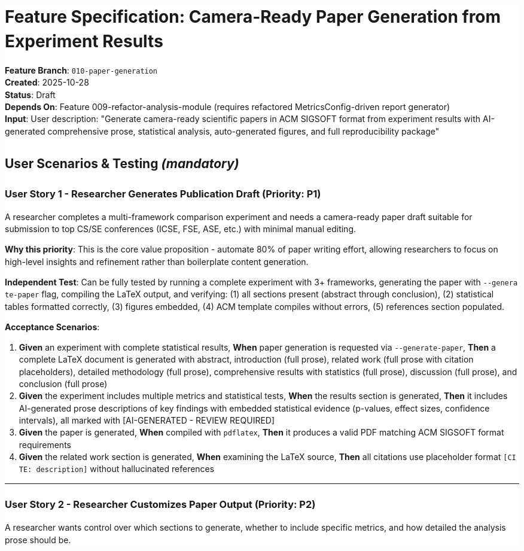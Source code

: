# Feature Specification: Camera-Ready Paper Generation from Experiment Results

**Feature Branch**: `010-paper-generation`  
**Created**: 2025-10-28  
**Status**: Draft  
**Depends On**: Feature 009-refactor-analysis-module (requires refactored MetricsConfig-driven report generator)  
**Input**: User description: "Generate camera-ready scientific papers in ACM SIGSOFT format from experiment results with AI-generated comprehensive prose, statistical analysis, auto-generated figures, and full reproducibility package"

## User Scenarios & Testing *(mandatory)*

### User Story 1 - Researcher Generates Publication Draft (Priority: P1)

A researcher completes a multi-framework comparison experiment and needs a camera-ready paper draft suitable for submission to top CS/SE conferences (ICSE, FSE, ASE, etc.) with minimal manual editing.

**Why this priority**: This is the core value proposition - automate 80% of paper writing effort, allowing researchers to focus on high-level insights and refinement rather than boilerplate content generation.

**Independent Test**: Can be fully tested by running a complete experiment with 3+ frameworks, generating the paper with `--generate-paper` flag, compiling the LaTeX output, and verifying: (1) all sections present (abstract through conclusion), (2) statistical tables formatted correctly, (3) figures embedded, (4) ACM template compiles without errors, (5) references section populated.

**Acceptance Scenarios**:

1. **Given** an experiment with complete statistical results, **When** paper generation is requested via `--generate-paper`, **Then** a complete LaTeX document is generated with abstract, introduction (full prose), related work (full prose with citation placeholders), detailed methodology (full prose), comprehensive results with statistics (full prose), discussion (full prose), and conclusion (full prose)
2. **Given** the experiment includes multiple metrics and statistical tests, **When** the results section is generated, **Then** it includes AI-generated prose descriptions of key findings with embedded statistical evidence (p-values, effect sizes, confidence intervals), all marked with [AI-GENERATED - REVIEW REQUIRED]
3. **Given** the paper is generated, **When** compiled with `pdflatex`, **Then** it produces a valid PDF matching ACM SIGSOFT format requirements
4. **Given** the related work section is generated, **When** examining the LaTeX source, **Then** all citations use placeholder format `[CITE: description]` without hallucinated references

---

### User Story 2 - Researcher Customizes Paper Output (Priority: P2)

A researcher wants control over which sections to generate, whether to include specific metrics, and how detailed the analysis prose should be.
